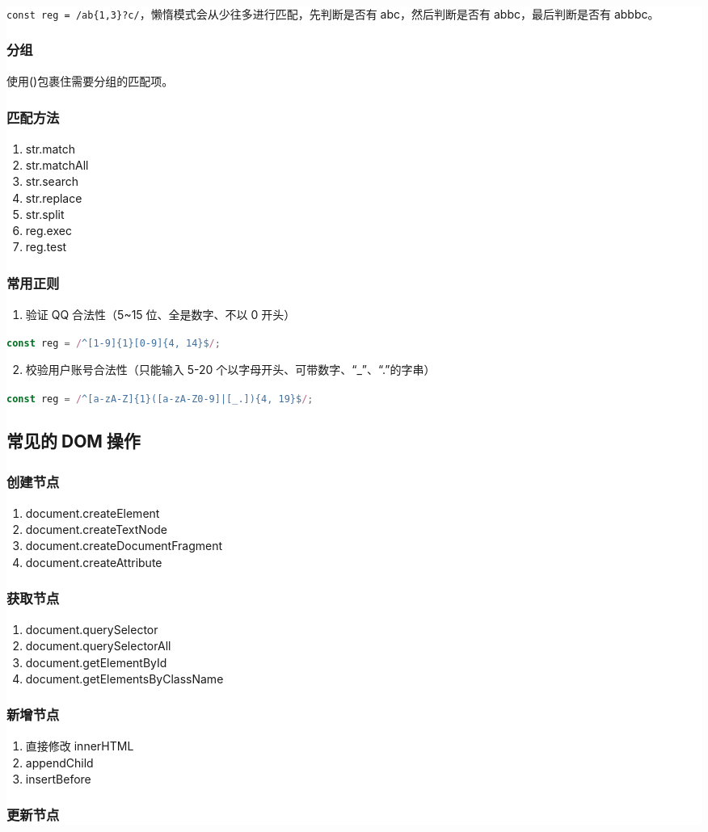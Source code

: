 `const reg = /ab{1,3}?c/`，懒惰模式会从少往多进行匹配，先判断是否有 abc，然后判断是否有 abbc，最后判断是否有 abbbc。

### 分组

使用()包裹住需要分组的匹配项。

### 匹配方法

1. str.match
2. str.matchAll
3. str.search
4. str.replace
5. str.split
6. reg.exec
7. reg.test

### 常用正则

1. 验证 QQ 合法性（5~15 位、全是数字、不以 0 开头）

```javascript
const reg = /^[1-9]{1}[0-9]{4, 14}$/;
```

2. 校验用户账号合法性（只能输入 5-20 个以字母开头、可带数字、“\_”、“.”的字串）

```javascript
const reg = /^[a-zA-Z]{1}([a-zA-Z0-9]|[_.]){4, 19}$/;
```

## 常见的 DOM 操作

### 创建节点

1. document.createElement
2. document.createTextNode
3. document.createDocumentFragment
4. document.createAttribute

### 获取节点

1. document.querySelector
2. document.querySelectorAll
3. document.getElementById
4. document.getElementsByClassName

### 新增节点

1. 直接修改 innerHTML
2. appendChild
3. insertBefore

### 更新节点
